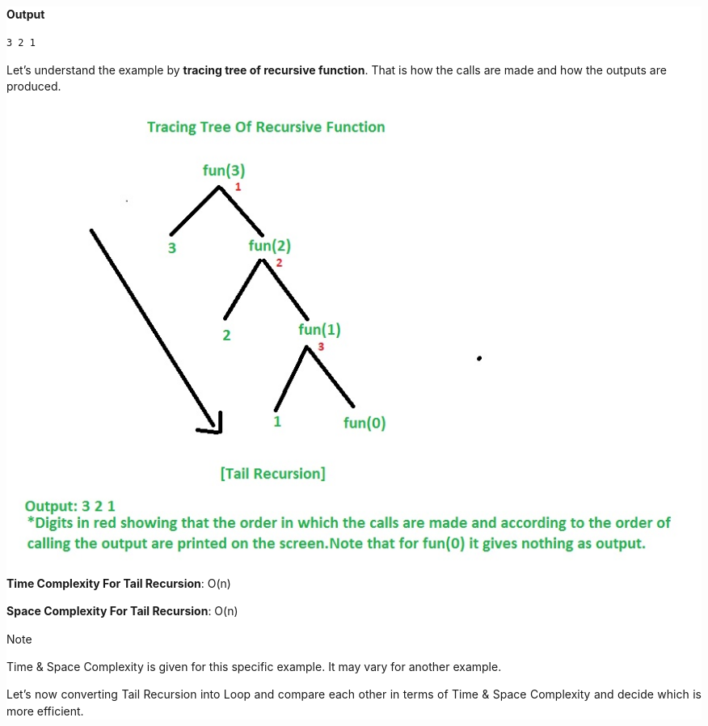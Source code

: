 __Output__

```
3 2 1 
```

Let’s understand the example by __tracing tree of recursive function__. That is how the calls are made and how the outputs are produced.

<div align="center">
<img src="https://github.com/NhanPhamThanh-IT/Recursion-Algorithm/blob/main/LectureMaterials/TypesOfRecursions/Image/Tail1.jpg">
</div>

__Time Complexity For Tail Recursion__: O(n) 

__Space Complexity For Tail Recursion__: O(n)

</div>

> [!NOTE]
> Time & Space Complexity is given for this specific example. It may vary for another example.

<div align="justify">

Let’s now converting Tail Recursion into Loop and compare each other in terms of Time & Space Complexity and decide which is more efficient.
